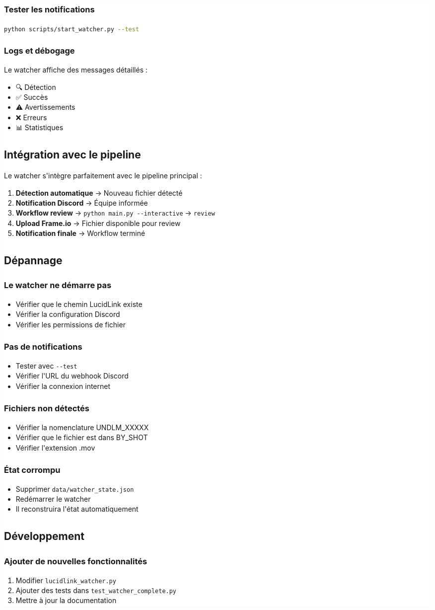 ### Tester les notifications
```bash
python scripts/start_watcher.py --test
```

### Logs et débogage
Le watcher affiche des messages détaillés :
- 🔍 Détection
- ✅ Succès
- ⚠️ Avertissements
- ❌ Erreurs
- 📊 Statistiques

## Intégration avec le pipeline

Le watcher s'intègre parfaitement avec le pipeline principal :
1. **Détection automatique** → Nouveau fichier détecté
2. **Notification Discord** → Équipe informée
3. **Workflow review** → `python main.py --interactive` → `review`
4. **Upload Frame.io** → Fichier disponible pour review
5. **Notification finale** → Workflow terminé

## Dépannage

### Le watcher ne démarre pas
- Vérifier que le chemin LucidLink existe
- Vérifier la configuration Discord
- Vérifier les permissions de fichier

### Pas de notifications
- Tester avec `--test`
- Vérifier l'URL du webhook Discord
- Vérifier la connexion internet

### Fichiers non détectés
- Vérifier la nomenclature UNDLM_XXXXX
- Vérifier que le fichier est dans BY_SHOT
- Vérifier l'extension .mov

### État corrompu
- Supprimer `data/watcher_state.json`
- Redémarrer le watcher
- Il reconstruira l'état automatiquement

## Développement

### Ajouter de nouvelles fonctionnalités
1. Modifier `lucidlink_watcher.py`
2. Ajouter des tests dans `test_watcher_complete.py`
3. Mettre à jour la documentation
